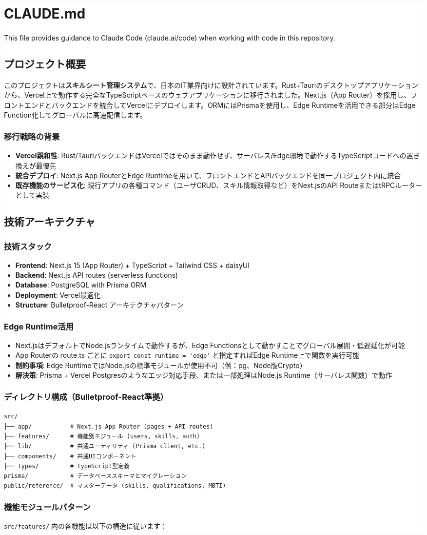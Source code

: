 # CLAUDE.md

This file provides guidance to Claude Code (claude.ai/code) when working with code in this repository.

## プロジェクト概要

このプロジェクトは**スキルシート管理システム**で、日本のIT業界向けに設計されています。Rust+Tauriのデスクトップアプリケーションから、Vercel上で動作する完全なTypeScriptベースのウェブアプリケーションに移行されました。Next.js（App Router）を採用し、フロントエンドとバックエンドを統合してVercelにデプロイします。ORMにはPrismaを使用し、Edge Runtimeを活用できる部分はEdge Function化してグローバルに高速配信します。

### 移行戦略の背景

- **Vercel親和性**: Rust/TauriバックエンドはVercelではそのまま動作せず、サーバレス/Edge環境で動作するTypeScriptコードへの置き換えが最優先
- **統合デプロイ**: Next.js App RouterとEdge Runtimeを用いて、フロントエンドとAPIバックエンドを同一プロジェクト内に統合
- **既存機能のサービス化**: 現行アプリの各種コマンド（ユーザCRUD、スキル情報取得など）をNext.jsのAPI RouteまたはtRPCルーターとして実装

## 技術アーキテクチャ

### 技術スタック

- **Frontend**: Next.js 15 (App Router) + TypeScript + Tailwind CSS + daisyUI
- **Backend**: Next.js API routes (serverless functions)
- **Database**: PostgreSQL with Prisma ORM
- **Deployment**: Vercel最適化
- **Structure**: Bulletproof-React アーキテクチャパターン

### Edge Runtime活用

- Next.jsはデフォルトでNode.jsランタイムで動作するが、Edge Functionsとして動かすことでグローバル展開・低遅延化が可能
- App Routerの route.ts ごとに `export const runtime = 'edge'` と指定すればEdge Runtime上で関数を実行可能
- **制約事項**: Edge RuntimeではNode.jsの標準モジュールが使用不可（例：pg、Node版Crypto）
- **解決策**: Prisma + Vercel Postgresのようなエッジ対応手段、または一部処理はNode.js Runtime（サーバレス関数）で動作

### ディレクトリ構成（Bulletproof-React準拠）

```
src/
├── app/           # Next.js App Router (pages + API routes)
├── features/      # 機能別モジュール (users, skills, auth)
├── lib/           # 共通ユーティリティ (Prisma client, etc.)
├── components/    # 共通UIコンポーネント
├── types/         # TypeScript型定義
prisma/            # データベーススキーマとマイグレーション
public/reference/  # マスターデータ (skills, qualifications, MBTI)
```

### 機能モジュールパターン

`src/features/` 内の各機能は以下の構造に従います：
